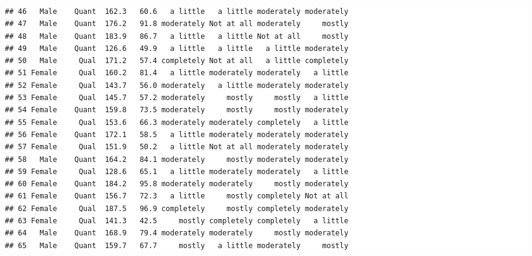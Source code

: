     ## 46   Male    Quant  162.3   60.6   a little   a little moderately moderately
    ## 47   Male    Quant  176.2   91.8 moderately Not at all moderately     mostly
    ## 48   Male    Quant  183.9   86.7   a little   a little Not at all     mostly
    ## 49   Male    Quant  126.6   49.9   a little   a little   a little moderately
    ## 50   Male     Qual  171.2   57.4 completely Not at all   a little completely
    ## 51 Female     Qual  160.2   81.4   a little moderately moderately   a little
    ## 52 Female     Qual  143.7   56.0 moderately   a little moderately moderately
    ## 53 Female     Qual  145.7   57.2 moderately     mostly     mostly   a little
    ## 54 Female    Quant  159.8   73.5 moderately     mostly     mostly moderately
    ## 55 Female     Qual  153.6   66.3 moderately moderately completely   a little
    ## 56 Female    Quant  172.1   58.5   a little moderately moderately moderately
    ## 57 Female     Qual  151.9   50.2   a little Not at all moderately moderately
    ## 58   Male    Quant  164.2   84.1 moderately     mostly moderately moderately
    ## 59 Female     Qual  128.6   65.1   a little moderately moderately   a little
    ## 60 Female    Quant  184.2   95.8 moderately moderately     mostly moderately
    ## 61 Female    Quant  156.7   72.3   a little     mostly completely Not at all
    ## 62 Female     Qual  187.5   96.9 completely     mostly completely moderately
    ## 63 Female     Qual  141.3   42.5     mostly completely completely   a little
    ## 64   Male    Quant  168.9   79.4 moderately moderately     mostly moderately
    ## 65   Male    Quant  159.7   67.7     mostly   a little moderately     mostly